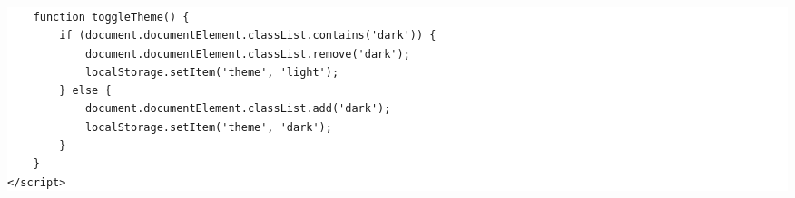         function toggleTheme() {
            if (document.documentElement.classList.contains('dark')) {
                document.documentElement.classList.remove('dark');
                localStorage.setItem('theme', 'light');
            } else {
                document.documentElement.classList.add('dark');
                localStorage.setItem('theme', 'dark');
            }
        }
    </script>
</body>
</html>
